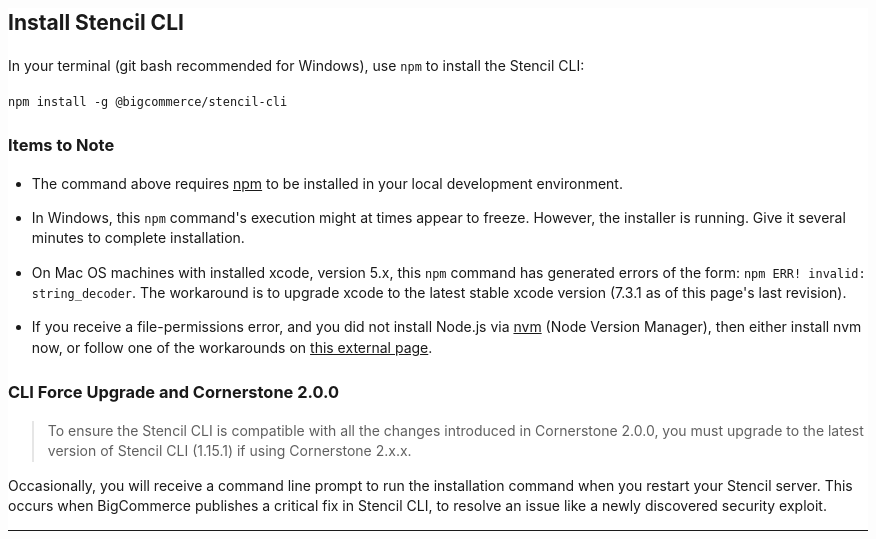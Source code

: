 
<a href='#installing_installing-the-stencil-cli' aria-hidden='true' class='block-anchor'  id='installing_installing-the-stencil-cli'><i aria-hidden='true' class='linkify icon'></i></a>

## Install Stencil CLI

In your terminal (git bash recommended for Windows), use `npm` to install the Stencil CLI:

<div class="HubBlock-header">
    <div class="HubBlock-header-title flex items-center">
        <div class="HubBlock-header-name"></div>
    </div><div class="HubBlock-header-subtitle"></div>
</div>



```shell
npm install -g @bigcommerce/stencil-cli
```

### Items to Note

* The command above requires <a href="https://www.npmjs.com/">npm</a> to be installed in your local development environment.

* In Windows, this `npm` command's execution might at times appear to freeze. However, the installer is running. 
Give it several minutes to complete installation.

* On Mac OS machines with installed xcode, version 5.x, this `npm` command has generated errors of the form: 
`npm ERR! invalid: string_decoder`. The workaround is to upgrade xcode to the latest stable xcode version 
(7.3.1 as of this page's last revision). 

* If you receive a file-permissions error, and you did not install Node.js via <a href="https://github.com/creationix/nvm#installation">nvm</a> (Node Version Manager), 
then either install nvm now, or follow one of the workarounds on [this external page](https://docs.npmjs.com/getting-started/fixing-npm-permissions).

<div class="HubBlock--callout">
<div class="CalloutBlock--warning">
<div class="HubBlock-content">
    


### CLI Force Upgrade and Cornerstone 2.0.0
> To ensure the Stencil CLI is compatible with all the changes introduced in Cornerstone 2.0.0, you must upgrade to the latest version of Stencil CLI (1.15.1) if using Cornerstone 2.x.x.

Occasionally, you will receive a command line prompt to run the installation command when you restart your Stencil server. This occurs when BigCommerce publishes a critical fix in Stencil CLI, to resolve an issue like a newly discovered security exploit.

</div>
</div>
</div>

---